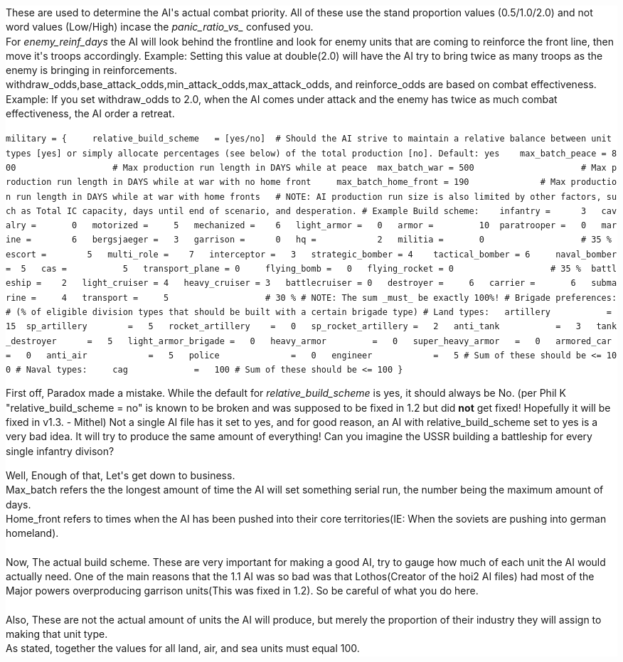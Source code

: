 These are used to determine the AI\'s actual combat priority. All of
these use the stand proportion values (0.5/1.0/2.0) and not word values
(Low/High) incase the *panic_ratio_vs\_* confused you.\
For *enemy_reinf_days* the AI will look behind the frontline and look
for enemy units that are coming to reinforce the front line, then move
it\'s troops accordingly. Example: Setting this value at double(2.0)
will have the AI try to bring twice as many troops as the enemy is
bringing in reinforcements.\
withdraw_odds,base_attack_odds,min_attack_odds,max_attack_odds, and
reinforce_odds are based on combat effectiveness. Example: If you set
withdraw_odds to 2.0, when the AI comes under attack and the enemy has
twice as much combat effectiveness, the AI order a retreat.

    military = {     relative_build_scheme   = [yes/no]  # Should the AI strive to maintain a relative balance between unit types [yes] or simply allocate percentages (see below) of the total production [no]. Default: yes    max_batch_peace = 800                   # Max production run length in DAYS while at peace  max_batch_war = 500                     # Max production run length in DAYS while at war with no home front     max_batch_home_front = 190              # Max production run length in DAYS while at war with home fronts   # NOTE: AI production run size is also limited by other factors, such as Total IC capacity, days until end of scenario, and desperation. # Example Build scheme:    infantry =      3   cavalry =       0   motorized =     5   mechanized =    6   light_armor =   0   armor =         10  paratrooper =   0   marine =        6   bergsjaeger =   3   garrison =      0   hq =            2   militia =       0                   # 35 %  escort =        5   multi_role =    7   interceptor =   3   strategic_bomber = 4    tactical_bomber = 6     naval_bomber =  5   cas =           5   transport_plane = 0     flying_bomb =   0   flying_rocket = 0                   # 35 %  battleship =    2   light_cruiser = 4   heavy_cruiser = 3   battlecruiser = 0   destroyer =     6   carrier =       6   submarine =     4   transport =     5                   # 30 % # NOTE: The sum _must_ be exactly 100%! # Brigade preferences: # (% of eligible division types that should be built with a certain brigade type) # Land types:   artillery           =   15  sp_artillery        =   5   rocket_artillery    =   0   sp_rocket_artillery =   2   anti_tank           =   3   tank_destroyer      =   5   light_armor_brigade =   0   heavy_armor         =   0   super_heavy_armor   =   0   armored_car         =   0   anti_air            =   5   police              =   0   engineer            =   5 # Sum of these should be <= 100 # Naval types:     cag             =   100 # Sum of these should be <= 100 } 

First off, Paradox made a mistake. While the default for
*relative_build_scheme* is yes, it should always be No. (per Phil K
\"relative_build_scheme = no\" is known to be broken and was supposed to
be fixed in 1.2 but did **not** get fixed! Hopefully it will be fixed in
v1.3. - Mithel) Not a single AI file has it set to yes, and for good
reason, an AI with relative_build_scheme set to yes is a very bad idea.
It will try to produce the same amount of everything! Can you imagine
the USSR building a battleship for every single infantry divison?

Well, Enough of that, Let\'s get down to business.\
Max_batch refers the the longest amount of time the AI will set
something serial run, the number being the maximum amount of days.\
Home_front refers to times when the AI has been pushed into their core
territories(IE: When the soviets are pushing into german homeland).\
\
Now, The actual build scheme. These are very important for making a good
AI, try to gauge how much of each unit the AI would actually need. One
of the main reasons that the 1.1 AI was so bad was that Lothos(Creator
of the hoi2 AI files) had most of the Major powers overproducing
garrison units(This was fixed in 1.2). So be careful of what you do
here.\
\
Also, These are not the actual amount of units the AI will produce, but
merely the proportion of their industry they will assign to making that
unit type.\
As stated, together the values for all land, air, and sea units must
equal 100.
